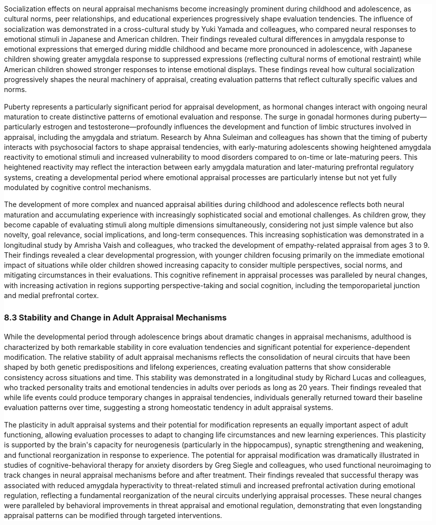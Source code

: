 Socialization effects on neural appraisal mechanisms become increasingly prominent during childhood and adolescence, as cultural norms, peer relationships, and educational experiences progressively shape evaluation tendencies. The influence of socialization was demonstrated in a cross-cultural study by Yuki Yamada and colleagues, who compared neural responses to emotional stimuli in Japanese and American children. Their findings revealed cultural differences in amygdala response to emotional expressions that emerged during middle childhood and became more pronounced in adolescence, with Japanese children showing greater amygdala response to suppressed expressions (reflecting cultural norms of emotional restraint) while American children showed stronger responses to intense emotional displays. These findings reveal how cultural socialization progressively shapes the neural machinery of appraisal, creating evaluation patterns that reflect culturally specific values and norms.

Puberty represents a particularly significant period for appraisal development, as hormonal changes interact with ongoing neural maturation to create distinctive patterns of emotional evaluation and response. The surge in gonadal hormones during puberty—particularly estrogen and testosterone—profoundly influences the development and function of limbic structures involved in appraisal, including the amygdala and striatum. Research by Ahna Suleiman and colleagues has shown that the timing of puberty interacts with psychosocial factors to shape appraisal tendencies, with early-maturing adolescents showing heightened amygdala reactivity to emotional stimuli and increased vulnerability to mood disorders compared to on-time or late-maturing peers. This heightened reactivity may reflect the interaction between early amygdala maturation and later-maturing prefrontal regulatory systems, creating a developmental period where emotional appraisal processes are particularly intense but not yet fully modulated by cognitive control mechanisms.

The development of more complex and nuanced appraisal abilities during childhood and adolescence reflects both neural maturation and accumulating experience with increasingly sophisticated social and emotional challenges. As children grow, they become capable of evaluating stimuli along multiple dimensions simultaneously, considering not just simple valence but also novelty, goal relevance, social implications, and long-term consequences. This increasing sophistication was demonstrated in a longitudinal study by Amrisha Vaish and colleagues, who tracked the development of empathy-related appraisal from ages 3 to 9. Their findings revealed a clear developmental progression, with younger children focusing primarily on the immediate emotional impact of situations while older children showed increasing capacity to consider multiple perspectives, social norms, and mitigating circumstances in their evaluations. This cognitive refinement in appraisal processes was paralleled by neural changes, with increasing activation in regions supporting perspective-taking and social cognition, including the temporoparietal junction and medial prefrontal cortex.

### 8.3 Stability and Change in Adult Appraisal Mechanisms

While the developmental period through adolescence brings about dramatic changes in appraisal mechanisms, adulthood is characterized by both remarkable stability in core evaluation tendencies and significant potential for experience-dependent modification. The relative stability of adult appraisal mechanisms reflects the consolidation of neural circuits that have been shaped by both genetic predispositions and lifelong experiences, creating evaluation patterns that show considerable consistency across situations and time. This stability was demonstrated in a longitudinal study by Richard Lucas and colleagues, who tracked personality traits and emotional tendencies in adults over periods as long as 20 years. Their findings revealed that while life events could produce temporary changes in appraisal tendencies, individuals generally returned toward their baseline evaluation patterns over time, suggesting a strong homeostatic tendency in adult appraisal systems.

The plasticity in adult appraisal systems and their potential for modification represents an equally important aspect of adult functioning, allowing evaluation processes to adapt to changing life circumstances and new learning experiences. This plasticity is supported by the brain's capacity for neurogenesis (particularly in the hippocampus), synaptic strengthening and weakening, and functional reorganization in response to experience. The potential for appraisal modification was dramatically illustrated in studies of cognitive-behavioral therapy for anxiety disorders by Greg Siegle and colleagues, who used functional neuroimaging to track changes in neural appraisal mechanisms before and after treatment. Their findings revealed that successful therapy was associated with reduced amygdala hyperactivity to threat-related stimuli and increased prefrontal activation during emotional regulation, reflecting a fundamental reorganization of the neural circuits underlying appraisal processes. These neural changes were paralleled by behavioral improvements in threat appraisal and emotional regulation, demonstrating that even longstanding appraisal patterns can be modified through targeted interventions.
